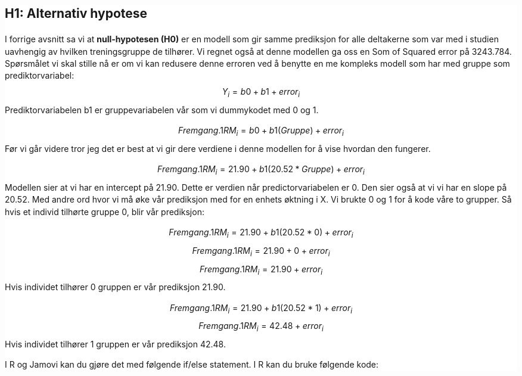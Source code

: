 
## H1: Alternativ hypotese
I forrige avsnitt sa vi at **null-hypotesen (H0)** er en modell som gir samme prediksjon for alle deltakerne som var med i studien uavhengig av hvilken treningsgruppe de tilhører. Vi regnet også at denne modellen ga oss en Som of Squared error på 3243.784. Spørsmålet vi skal stille nå er om vi kan redusere denne erroren ved å benytte en me kompleks modell som har med gruppe som prediktorvariabel:
$$
Y_i = b0 + b1 + error_i
$$ 
Prediktorvariabelen b1 er gruppevariabelen vår som vi dummykodet med 0 og 1. 

$$
Fremgang.1RM_i = b0 + b1(Gruppe) + error_i
$$ 
Før vi går videre tror jeg det er best at vi gir dere verdiene i denne modellen for å vise hvordan den fungerer.

$$
Fremgang.1RM_i = 21.90 + b1(20.52*Gruppe) + error_i
$$ 
Modellen sier at vi har en intercept på 21.90. Dette er verdien når predictorvariabelen er 0. Den sier også at vi vi har en slope på 20.52. Med andre ord hvor vi må øke vår prediksjon med for en enhets øktning i X. Vi brukte 0 og 1 for å kode våre to grupper. Så hvis et individ tilhørte gruppe 0, blir vår prediksjon:

$$
Fremgang.1RM_i = 21.90 + b1(20.52*0) + error_i
$$ 
$$
Fremgang.1RM_i = 21.90 + 0 + error_i
$$ 
$$
Fremgang.1RM_i = 21.90 + error_i
$$ 
Hvis individet tilhører 0 gruppen er vår prediksjon 21.90. 

$$
Fremgang.1RM_i = 21.90 + b1(20.52*1) + error_i
$$ 
$$
Fremgang.1RM_i = 42.48 + error_i
$$ 
Hvis individet tilhører 1 gruppen er vår prediksjon 42.48.














I R og Jamovi kan du gjøre det med følgende if/else statement. I R kan du bruke følgende kode:
